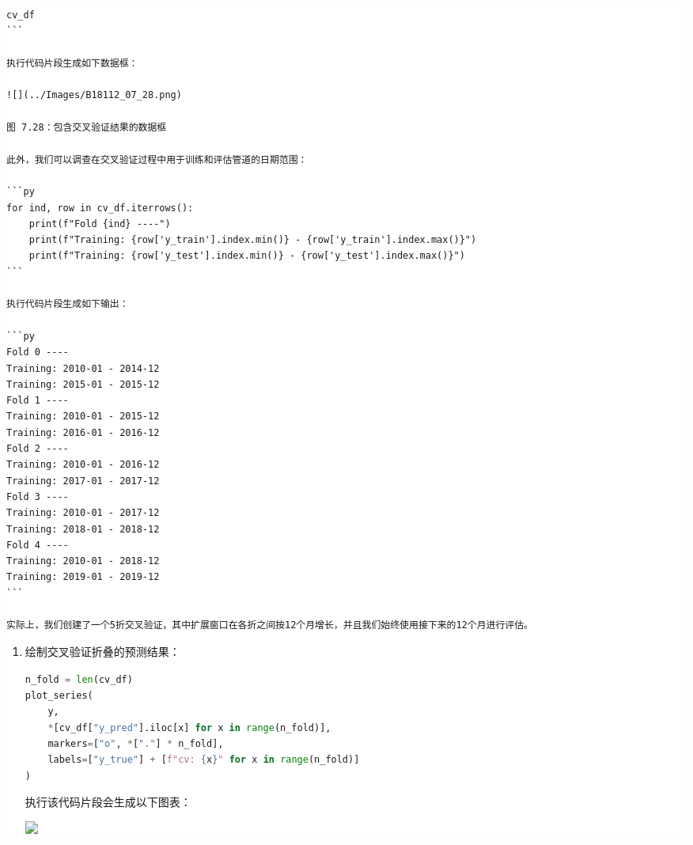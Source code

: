     cv_df 
    ```

    执行代码片段生成如下数据框：

    ![](../Images/B18112_07_28.png)

    图 7.28：包含交叉验证结果的数据框

    此外，我们可以调查在交叉验证过程中用于训练和评估管道的日期范围：

    ```py
    for ind, row in cv_df.iterrows():
        print(f"Fold {ind} ----")
        print(f"Training: {row['y_train'].index.min()} - {row['y_train'].index.max()}")
        print(f"Training: {row['y_test'].index.min()} - {row['y_test'].index.max()}") 
    ```

    执行代码片段生成如下输出：

    ```py
    Fold 0 ----
    Training: 2010-01 - 2014-12
    Training: 2015-01 - 2015-12
    Fold 1 ----
    Training: 2010-01 - 2015-12
    Training: 2016-01 - 2016-12
    Fold 2 ----
    Training: 2010-01 - 2016-12
    Training: 2017-01 - 2017-12
    Fold 3 ----
    Training: 2010-01 - 2017-12
    Training: 2018-01 - 2018-12
    Fold 4 ----
    Training: 2010-01 - 2018-12
    Training: 2019-01 - 2019-12 
    ```

    实际上，我们创建了一个5折交叉验证，其中扩展窗口在各折之间按12个月增长，并且我们始终使用接下来的12个月进行评估。

1.  绘制交叉验证折叠的预测结果：

    ```py
    n_fold = len(cv_df)
    plot_series(
        y,
        *[cv_df["y_pred"].iloc[x] for x in range(n_fold)],
        markers=["o", *["."] * n_fold],
        labels=["y_true"] + [f"cv: {x}" for x in range(n_fold)]
    ) 
    ```

    执行该代码片段会生成以下图表：

    ![](../Images/B18112_07_29.png)
